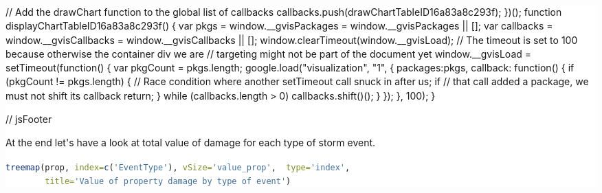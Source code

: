 // Add the drawChart function to the global list of callbacks
callbacks.push(drawChartTableID16a83a8c293f);
})();
function displayChartTableID16a83a8c293f() {
  var pkgs = window.__gvisPackages = window.__gvisPackages || [];
  var callbacks = window.__gvisCallbacks = window.__gvisCallbacks || [];
  window.clearTimeout(window.__gvisLoad);
  // The timeout is set to 100 because otherwise the container div we are
  // targeting might not be part of the document yet
  window.__gvisLoad = setTimeout(function() {
  var pkgCount = pkgs.length;
  google.load("visualization", "1", { packages:pkgs, callback: function() {
  if (pkgCount != pkgs.length) {
  // Race condition where another setTimeout call snuck in after us; if
  // that call added a package, we must not shift its callback
  return;
}
while (callbacks.length > 0)
callbacks.shift()();
} });
}, 100);
}
 
// jsFooter
</script>
 
  
<script type="text/javascript" src="https://www.google.com/jsapi?callback=displayChartTableID16a83a8c293f"></script>
 

  
<div id="TableID16a83a8c293f" 
  style="width: 500; height: automatic;">
</div>

At the end let's have a look at total value of damage for each type of storm event.

```r
treemap(prop, index=c('EventType'), vSize='value_prop',  type='index',
        title='Value of property damage by type of event')
```
